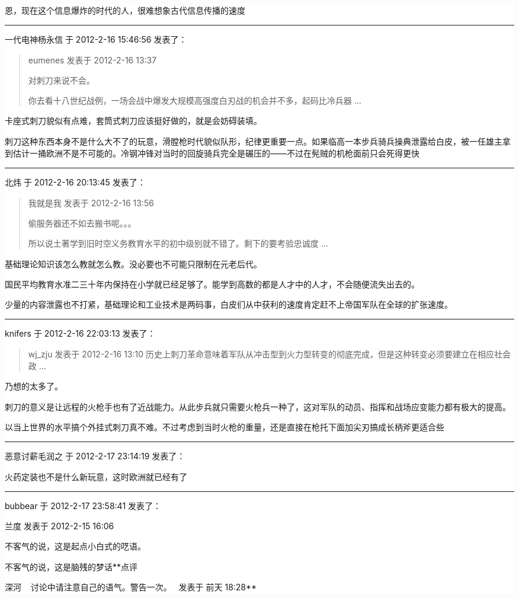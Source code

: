 恩，现在这个信息爆炸的时代的人，很难想象古代信息传播的速度

---

一代电神杨永信 于 2012-2-16 15:46:56 发表了：

> eumenes 发表于 2012-2-16 13:37
>
> 对刺刀来说不会。
>
> 你去看十八世纪战例，一场会战中爆发大规模高强度白刃战的机会并不多，起码比冷兵器 ...

卡座式刺刀貌似有点难，套筒式刺刀应该挺好做的，就是会妨碍装填。

刺刀这种东西本身不是什么大不了的玩意，滑膛枪时代貌似队形，纪律更重要一点。如果临高一本步兵骑兵操典泄露给白皮，被一任雄主拿到估计一捅欧洲不是不可能的。冷钢冲锋对当时的回旋骑兵完全是碾压的——不过在髡贼的机枪面前只会死得更快

---

北炜 于 2012-2-16 20:13:45 发表了：

> 我就是我 发表于 2012-2-16 13:56
>
> 偷服务器还不如去搬书呢。。。
>
> 所以说土著学到旧时空义务教育水平的初中级别就不错了。剩下的要考验忠诚度 ...

基础理论知识该怎么教就怎么教。没必要也不可能只限制在元老后代。

国民平均教育水准二三十年内保持在小学就已经足够了。能学到高数的都是人才中的人才，不会随便流失出去的。

少量的内容泄露也不打紧，基础理论和工业技术是两码事，白皮们从中获利的速度肯定赶不上帝国军队在全球的扩张速度。

---

knifers 于 2012-2-16 22:03:13 发表了：

> wj_zju 发表于 2012-2-16 13:10 历史上刺刀革命意味着军队从冲击型到火力型转变的彻底完成，但是这种转变必须要建立在相应社会政 ...

乃想的太多了。

刺刀的意义是让远程的火枪手也有了近战能力。从此步兵就只需要火枪兵一种了，这对军队的动员、指挥和战场应变能力都有极大的提高。

以当上世界的水平搞个外挂式刺刀真不难。不过考虑到当时火枪的重量，还是直接在枪托下面加尖刃搞成长柄斧更适合些

---

恶意讨薪毛润之 于 2012-2-17 23:14:19 发表了：

火药定装也不是什么新玩意，这时欧洲就已经有了

---

bubbear 于 2012-2-17 23:58:41 发表了：

兰度 发表于 2012-2-15 16:06

不客气的说，这是起点小白式的呓语。

不客气的说，这是脑残的梦话\*\*点评

深河    讨论中请注意自己的语气。警告一次。   发表于 前天 18:28\*\*
